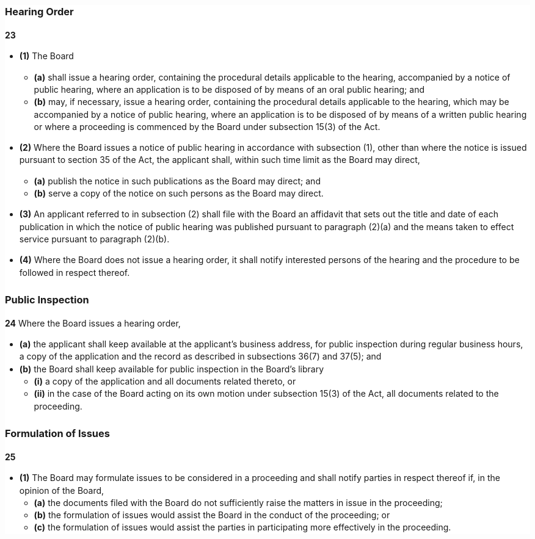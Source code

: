 


### Hearing Order


**23** 

- **(1)** The Board
	- **(a)** shall issue a hearing order, containing the procedural details applicable to the hearing, accompanied by a notice of public hearing, where an application is to be disposed of by means of an oral public hearing; and
	- **(b)** may, if necessary, issue a hearing order, containing the procedural details applicable to the hearing, which may be accompanied by a notice of public hearing, where an application is to be disposed of by means of a written public hearing or where a proceeding is commenced by the Board under subsection 15(3) of the Act.

- **(2)** Where the Board issues a notice of public hearing in accordance with subsection (1), other than where the notice is issued pursuant to section 35 of the Act, the applicant shall, within such time limit as the Board may direct,
	- **(a)** publish the notice in such publications as the Board may direct; and
	- **(b)** serve a copy of the notice on such persons as the Board may direct.

- **(3)** An applicant referred to in subsection (2) shall file with the Board an affidavit that sets out the title and date of each publication in which the notice of public hearing was published pursuant to paragraph (2)(a) and the means taken to effect service pursuant to paragraph (2)(b).

- **(4)** Where the Board does not issue a hearing order, it shall notify interested persons of the hearing and the procedure to be followed in respect thereof.




### Public Inspection


**24** Where the Board issues a hearing order,
- **(a)** the applicant shall keep available at the applicant’s business address, for public inspection during regular business hours, a copy of the application and the record as described in subsections 36(7) and 37(5); and
- **(b)** the Board shall keep available for public inspection in the Board’s library
	- **(i)** a copy of the application and all documents related thereto, or
	- **(ii)** in the case of the Board acting on its own motion under subsection 15(3) of the Act, all documents related to the proceeding.




### Formulation of Issues


**25** 

- **(1)** The Board may formulate issues to be considered in a proceeding and shall notify parties in respect thereof if, in the opinion of the Board,
	- **(a)** the documents filed with the Board do not sufficiently raise the matters in issue in the proceeding;
	- **(b)** the formulation of issues would assist the Board in the conduct of the proceeding; or
	- **(c)** the formulation of issues would assist the parties in participating more effectively in the proceeding.
